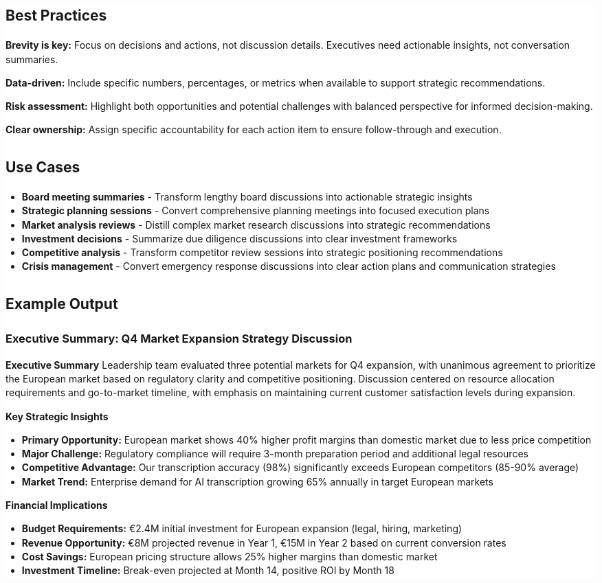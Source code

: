 ## Best Practices

**Brevity is key:** Focus on decisions and actions, not discussion details. Executives need actionable insights, not conversation summaries.

**Data-driven:** Include specific numbers, percentages, or metrics when available to support strategic recommendations.

**Risk assessment:** Highlight both opportunities and potential challenges with balanced perspective for informed decision-making.

**Clear ownership:** Assign specific accountability for each action item to ensure follow-through and execution.

## Use Cases

- **Board meeting summaries** - Transform lengthy board discussions into actionable strategic insights
- **Strategic planning sessions** - Convert comprehensive planning meetings into focused execution plans
- **Market analysis reviews** - Distill complex market research discussions into strategic recommendations
- **Investment decisions** - Summarize due diligence discussions into clear investment frameworks
- **Competitive analysis** - Transform competitor review sessions into strategic positioning recommendations
- **Crisis management** - Convert emergency response discussions into clear action plans and communication strategies

## Example Output

### Executive Summary: Q4 Market Expansion Strategy Discussion

**Executive Summary**
Leadership team evaluated three potential markets for Q4 expansion, with unanimous agreement to prioritize the European market based on regulatory clarity and competitive positioning. Discussion centered on resource allocation requirements and go-to-market timeline, with emphasis on maintaining current customer satisfaction levels during expansion.

**Key Strategic Insights**
- **Primary Opportunity:** European market shows 40% higher profit margins than domestic market due to less price competition
- **Major Challenge:** Regulatory compliance will require 3-month preparation period and additional legal resources
- **Competitive Advantage:** Our transcription accuracy (98%) significantly exceeds European competitors (85-90% average)
- **Market Trend:** Enterprise demand for AI transcription growing 65% annually in target European markets

**Financial Implications**
- **Budget Requirements:** €2.4M initial investment for European expansion (legal, hiring, marketing)
- **Revenue Opportunity:** €8M projected revenue in Year 1, €15M in Year 2 based on current conversion rates
- **Cost Savings:** European pricing structure allows 25% higher margins than domestic market
- **Investment Timeline:** Break-even projected at Month 14, positive ROI by Month 18
